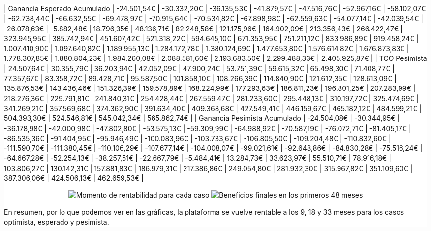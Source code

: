 | Ganancia Esperado Acumulado | -24.501,54€  | -30.332,20€  | -36.135,53€  | -41.879,57€  | -47.516,76€  | -52.967,16€  | -58.102,07€  | -62.738,44€  | -66.632,55€  | -69.478,97€  | -70.915,64€  | -70.534,82€  | -67.898,98€  | -62.559,63€  | -54.077,14€  | -42.039,54€  | -26.078,63€  | -5.882,48€  |  18.796,35€  |  48.136,71€  |  82.248,58€  |  121.175,96€  |  164.902,09€  |  213.356,43€  |  266.422,47€  |  323.945,95€  |  385.742,94€  |  451.607,42€  |  521.318,22€  |  594.645,10€  |  671.353,95€  |  751.211,12€  |  833.986,89€  |  919.458,24€  |  1.007.410,90€  |  1.097.640,82€  |  1.189.955,13€  |  1.284.172,78€  |  1.380.124,69€  |  1.477.653,80€  |  1.576.614,82€  |  1.676.873,83€  |  1.778.307,85€  |  1.880.804,23€  |  1.984.260,08€  |  2.088.581,60€  |  2.193.683,50€  |  2.299.488,33€  |  2.405.925,87€  |
| TCO Pesimista |  24.507,64€  |  30.355,79€  |  36.203,94€  |  42.052,09€  |  47.900,24€  |  53.751,39€  |  59.615,32€  |  65.498,30€  |  71.408,77€  |  77.357,67€  |  83.358,72€  |  89.428,71€  |  95.587,50€  |  101.858,10€  |  108.266,39€  |  114.840,90€  |  121.612,35€  |  128.613,09€  |  135.876,53€  |  143.436,46€  |  151.326,39€  |  159.578,89€  |  168.224,99€  |  177.293,63€  |  186.811,23€  |  196.801,25€  |  207.283,99€  |  218.276,36€  |  229.791,81€  |  241.840,31€  |  254.428,44€  |  267.559,47€  |  281.233,60€  |  295.448,13€  |  310.197,72€  |  325.474,69€  |  341.269,21€  |  357.569,68€  |  374.362,90€  |  391.634,40€  |  409.368,68€  |  427.549,41€  |  446.159,67€  |  465.182,12€  |  484.599,21€  |  504.393,30€  |  524.546,81€  |  545.042,34€  |  565.862,74€  |
| Ganancia Pesimista Acumulado | -24.504,08€  | -30.344,95€  | -36.178,98€  | -42.000,98€  | -47.802,80€  | -53.575,13€  | -59.309,99€  | -64.988,92€  | -70.587,19€  | -76.072,71€  | -81.405,17€  | -86.535,36€  | -91.404,95€  | -95.946,49€  | -100.083,96€  | -103.733,67€  | -106.805,50€  | -109.204,48€  | -110.832,60€  | -111.590,70€  | -111.380,45€  | -110.106,29€  | -107.677,14€  | -104.008,07€  | -99.021,61€  | -92.648,86€  | -84.830,28€  | -75.516,24€  | -64.667,28€  | -52.254,13€  | -38.257,51€  | -22.667,79€  | -5.484,41€  |  13.284,73€  |  33.623,97€  |  55.510,71€  |  78.916,18€  |  103.806,27€  |  130.142,31€  |  157.881,83€  |  186.979,31€  |  217.386,86€  |  249.054,80€  |  281.932,30€  |  315.967,82€  |  351.109,60€  |  387.306,06€  |  424.506,13€  |  462.659,53€  |


<p align="center">
	<img src="/img/plan/costes/momentos_rentabilidad.png" alt="Momento de rentabilidad para cada caso" height="250"/>
	<img src="/img/plan/costes/beneficios_48meses.png" alt="Beneficios finales en los primeros 48 meses" height="250"/>
</p>

En resumen, por lo que podemos ver en las gráficas, la plataforma se vuelve rentable a los 9, 18 y 33 meses para los casos optimista, esperado y pesimista.